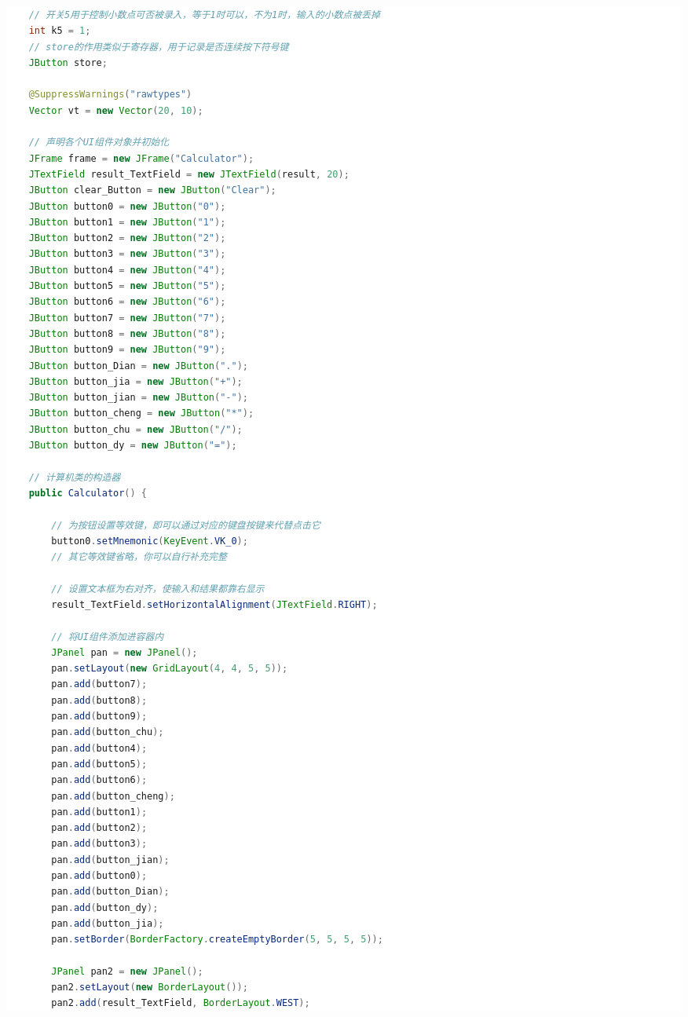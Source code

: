 ```java
	// 开关5用于控制小数点可否被录入，等于1时可以，不为1时，输入的小数点被丢掉
	int k5 = 1;
	// store的作用类似于寄存器，用于记录是否连续按下符号键
	JButton store; 
	
	@SuppressWarnings("rawtypes")
	Vector vt = new Vector(20, 10);

    // 声明各个UI组件对象并初始化
	JFrame frame = new JFrame("Calculator");
	JTextField result_TextField = new JTextField(result, 20);
	JButton clear_Button = new JButton("Clear");
	JButton button0 = new JButton("0");
	JButton button1 = new JButton("1");
	JButton button2 = new JButton("2");
	JButton button3 = new JButton("3");
	JButton button4 = new JButton("4");
	JButton button5 = new JButton("5");
	JButton button6 = new JButton("6");
	JButton button7 = new JButton("7");
	JButton button8 = new JButton("8");
	JButton button9 = new JButton("9");
	JButton button_Dian = new JButton(".");
	JButton button_jia = new JButton("+");
	JButton button_jian = new JButton("-");
	JButton button_cheng = new JButton("*");
	JButton button_chu = new JButton("/");
	JButton button_dy = new JButton("=");

    // 计算机类的构造器
	public Calculator() {
	
	    // 为按钮设置等效键，即可以通过对应的键盘按键来代替点击它
		button0.setMnemonic(KeyEvent.VK_0);
		// 其它等效键省略，你可以自行补充完整

        // 设置文本框为右对齐，使输入和结果都靠右显示
		result_TextField.setHorizontalAlignment(JTextField.RIGHT);

        // 将UI组件添加进容器内
		JPanel pan = new JPanel();
		pan.setLayout(new GridLayout(4, 4, 5, 5));
		pan.add(button7);
		pan.add(button8);
		pan.add(button9);
		pan.add(button_chu);
		pan.add(button4);
		pan.add(button5);
		pan.add(button6);
		pan.add(button_cheng);
		pan.add(button1);
		pan.add(button2);
		pan.add(button3);
		pan.add(button_jian);
		pan.add(button0);
		pan.add(button_Dian);
		pan.add(button_dy);
		pan.add(button_jia);
		pan.setBorder(BorderFactory.createEmptyBorder(5, 5, 5, 5));

		JPanel pan2 = new JPanel();
		pan2.setLayout(new BorderLayout());
		pan2.add(result_TextField, BorderLayout.WEST);
```
